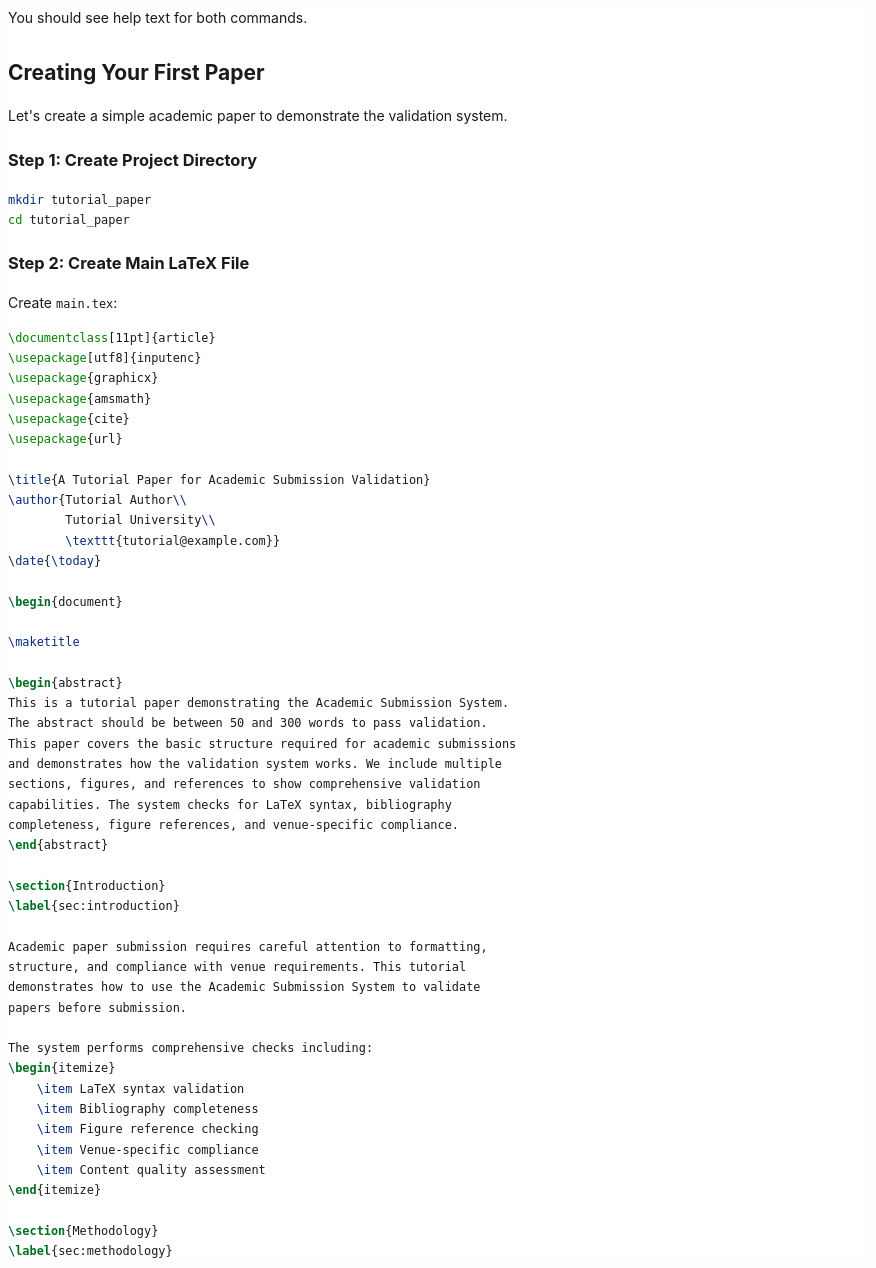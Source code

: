 You should see help text for both commands.

## Creating Your First Paper

Let's create a simple academic paper to demonstrate the validation system.

### Step 1: Create Project Directory

```bash
mkdir tutorial_paper
cd tutorial_paper
```

### Step 2: Create Main LaTeX File

Create `main.tex`:

```latex
\documentclass[11pt]{article}
\usepackage[utf8]{inputenc}
\usepackage{graphicx}
\usepackage{amsmath}
\usepackage{cite}
\usepackage{url}

\title{A Tutorial Paper for Academic Submission Validation}
\author{Tutorial Author\\
        Tutorial University\\
        \texttt{tutorial@example.com}}
\date{\today}

\begin{document}

\maketitle

\begin{abstract}
This is a tutorial paper demonstrating the Academic Submission System. 
The abstract should be between 50 and 300 words to pass validation. 
This paper covers the basic structure required for academic submissions 
and demonstrates how the validation system works. We include multiple 
sections, figures, and references to show comprehensive validation 
capabilities. The system checks for LaTeX syntax, bibliography 
completeness, figure references, and venue-specific compliance.
\end{abstract}

\section{Introduction}
\label{sec:introduction}

Academic paper submission requires careful attention to formatting, 
structure, and compliance with venue requirements. This tutorial 
demonstrates how to use the Academic Submission System to validate 
papers before submission.

The system performs comprehensive checks including:
\begin{itemize}
    \item LaTeX syntax validation
    \item Bibliography completeness
    \item Figure reference checking
    \item Venue-specific compliance
    \item Content quality assessment
\end{itemize}

\section{Methodology}
\label{sec:methodology}

```